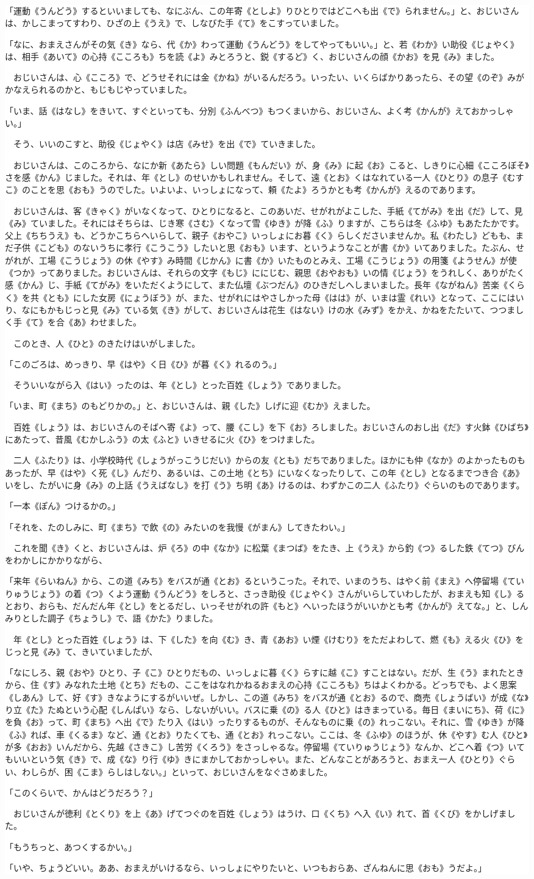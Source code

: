「運動《うんどう》するといいましても、なにぶん、この年寄《としよ》りひとりではどこへも出《で》られません。」と、おじいさんは、かしこまってすわり、ひざの上《うえ》で、しなびた手《て》をこすっていました。

「なに、おまえさんがその気《き》なら、代《か》わって運動《うんどう》をしてやってもいい。」と、若《わか》い助役《じょやく》は、相手《あいて》の心持《こころも》ちを読《よ》みとろうと、鋭《するど》く、おじいさんの顔《かお》を見《み》ました。

　おじいさんは、心《こころ》で、どうせそれには金《かね》がいるんだろう。いったい、いくらばかりあったら、その望《のぞ》みがかなえられるのかと、もじもじやっていました。

「いま、話《はなし》をきいて、すぐといっても、分別《ふんべつ》もつくまいから、おじいさん、よく考《かんが》えておかっしゃい。」

　そう、いいのこすと、助役《じょやく》は店《みせ》を出《で》ていきました。

　おじいさんは、このころから、なにか新《あたら》しい問題《もんだい》が、身《み》に起《お》こると、しきりに心細《こころぼそ》さを感《かん》じました。それは、年《とし》のせいかもしれません。そして、遠《とお》くはなれている一人《ひとり》の息子《むすこ》のことを思《おも》うのでした。いよいよ、いっしょになって、頼《たよ》ろうかとも考《かんが》えるのであります。

　おじいさんは、客《きゃく》がいなくなって、ひとりになると、このあいだ、せがれがよこした、手紙《てがみ》を出《だ》して、見《み》ていました。それにはそちらは、じき寒《さむ》くなって雪《ゆき》が降《ふ》りますが、こちらは冬《ふゆ》もあたたかです。父上《ちちうえ》も、どうかこちらへいらして、親子《おやこ》いっしょにお暮《く》らしくださいませんか。私《わたし》どもも、まだ子供《こども》のないうちに孝行《こうこう》したいと思《おも》います、というようなことが書《か》いてありました。たぶん、せがれが、工場《こうじょう》の休《やす》み時間《じかん》に書《か》いたものとみえ、工場《こうじょう》の用箋《ようせん》が使《つか》ってありました。おじいさんは、それらの文字《もじ》ににじむ、親思《おやおも》いの情《じょう》をうれしく、ありがたく感《かん》じ、手紙《てがみ》をいただくようにして、また仏壇《ぶつだん》のひきだしへしまいました。長年《ながねん》苦楽《くらく》を共《とも》にした女房《にょうぼう》が、また、せがれにはやさしかった母《はは》が、いまは霊《れい》となって、ここにはいり、なにもかもじっと見《み》ている気《き》がして、おじいさんは花生《はない》けの水《みず》をかえ、かねをたたいて、つつましく手《て》を合《あ》わせました。

　このとき、人《ひと》のきたけはいがしました。

「このごろは、めっきり、早《はや》く日《ひ》が暮《く》れるのう。」

　そういいながら入《はい》ったのは、年《とし》とった百姓《しょう》でありました。

「いま、町《まち》のもどりかの。」と、おじいさんは、親《した》しげに迎《むか》えました。

　百姓《しょう》は、おじいさんのそばへ寄《よ》って、腰《こし》を下《お》ろしました。おじいさんのおし出《だ》す火鉢《ひばち》にあたって、昔風《むかしふう》の太《ふと》いきせるに火《ひ》をつけました。

　二人《ふたり》は、小学校時代《しょうがっこうじだい》からの友《とも》だちでありました。ほかにも仲《なか》のよかったものもあったが、早《はや》く死《し》んだり、あるいは、この土地《とち》にいなくなったりして、この年《とし》となるまでつき合《あ》いをし、たがいに身《み》の上話《うえばなし》を打《う》ち明《あ》けるのは、わずかこの二人《ふたり》ぐらいのものであります。

「一本《ぽん》つけるかの。」

「それを、たのしみに、町《まち》で飲《の》みたいのを我慢《がまん》してきたわい。」

　これを聞《き》くと、おじいさんは、炉《ろ》の中《なか》に松葉《まつば》をたき、上《うえ》から釣《つ》るした鉄《てつ》びんをわかしにかかりながら、

「来年《らいねん》から、この道《みち》をバスが通《とお》るというこった。それで、いまのうち、はやく前《まえ》へ停留場《ていりゅうじょう》の着《つ》くよう運動《うんどう》をしろと、さっき助役《じょやく》さんがいらしていわしたが、おまえも知《し》るとおり、おらも、だんだん年《とし》をとるだし、いっそせがれの許《もと》へいったほうがいいかとも考《かんが》えてな。」と、しんみりとした調子《ちょうし》で、語《かた》りました。

　年《とし》とった百姓《しょう》は、下《した》を向《む》き、青《あお》い煙《けむり》をただよわして、燃《も》える火《ひ》をじっと見《み》て、きいていましたが、

「なにしろ、親《おや》ひとり、子《こ》ひとりだもの、いっしょに暮《く》らすに越《こ》すことはない。だが、生《う》まれたときから、住《す》みなれた土地《とち》だもの、ここをはなれかねるおまえの心持《こころも》ちはよくわかる。どっちでも、よく思案《しあん》して、好《す》きなようにするがいいぜ。しかし、この道《みち》をバスが通《とお》るので、商売《しょうばい》が成《な》り立《た》たぬという心配《しんぱい》なら、しないがいい。バスに乗《の》る人《ひと》はきまっている。毎日《まいにち》、荷《に》を負《お》って、町《まち》へ出《で》たり入《はい》ったりするものが、そんなものに乗《の》れっこない。それに、雪《ゆき》が降《ふ》れば、車《くるま》など、通《とお》りたくても、通《とお》れっこない。ここは、冬《ふゆ》のほうが、休《やす》む人《ひと》が多《おお》いんだから、先越《さきこ》し苦労《くろう》をさっしゃるな。停留場《ていりゅうじょう》なんか、どこへ着《つ》いてもいいという気《き》で、成《な》り行《ゆ》きにまかしておかっしゃい。また、どんなことがあろうと、おまえ一人《ひとり》ぐらい、わしらが、困《こま》らしはしない。」といって、おじいさんをなぐさめました。

「このくらいで、かんはどうだろう？」

　おじいさんが徳利《とくり》を上《あ》げてつぐのを百姓《しょう》はうけ、口《くち》へ入《い》れて、首《くび》をかしげました。

「もうちっと、あつくするかい。」

「いや、ちょうどいい。ああ、おまえがいけるなら、いっしょにやりたいと、いつもおらあ、ざんねんに思《おも》うだよ。」

